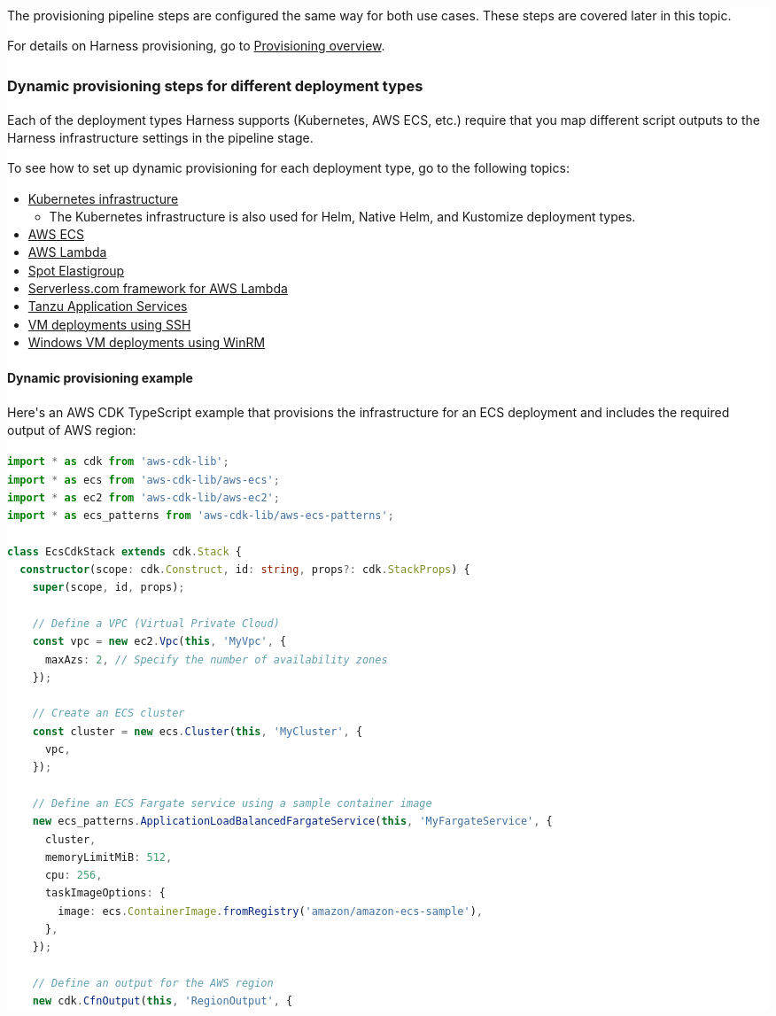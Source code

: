 The provisioning pipeline steps are configured the same way for both use cases. These steps are covered later in this topic.

For details on Harness provisioning, go to [Provisioning overview](/docs/continuous-delivery/cd-infrastructure/provisioning-overview).

### Dynamic provisioning steps for different deployment types

Each of the deployment types Harness supports (Kubernetes, AWS ECS, etc.) require that you map different script outputs to the Harness infrastructure settings in the pipeline stage.

To see how to set up dynamic provisioning for each deployment type, go to the following topics:

- [Kubernetes infrastructure](/docs/continuous-delivery/deploy-srv-diff-platforms/kubernetes/define-your-kubernetes-target-infrastructure)
  - The Kubernetes infrastructure is also used for Helm, Native Helm, and Kustomize deployment types.
- [AWS ECS](/docs/continuous-delivery/deploy-srv-diff-platforms/aws/ecs/ecs-deployment-tutorial)
- [AWS Lambda](/docs/continuous-delivery/deploy-srv-diff-platforms/aws/aws-lambda-deployments)
- [Spot Elastigroup](/docs/continuous-delivery/deploy-srv-diff-platforms/aws/spot-deployment)
- [Serverless.com framework for AWS Lambda](/docs/continuous-delivery/deploy-srv-diff-platforms/serverless/serverless-lambda-cd-quickstart)
- [Tanzu Application Services](/docs/continuous-delivery/deploy-srv-diff-platforms/tanzu/tanzu-app-services-quickstart)
- [VM deployments using SSH](/docs/continuous-delivery/deploy-srv-diff-platforms/traditional/ssh-ng)
- [Windows VM deployments using WinRM](/docs/continuous-delivery/deploy-srv-diff-platforms/traditional/win-rm-tutorial)

#### Dynamic provisioning example

Here's an AWS CDK TypeScript example that provisions the infrastructure for an ECS deployment and includes the required output of AWS region:

```TypeScript
import * as cdk from 'aws-cdk-lib';
import * as ecs from 'aws-cdk-lib/aws-ecs';
import * as ec2 from 'aws-cdk-lib/aws-ec2';
import * as ecs_patterns from 'aws-cdk-lib/aws-ecs-patterns';

class EcsCdkStack extends cdk.Stack {
  constructor(scope: cdk.Construct, id: string, props?: cdk.StackProps) {
    super(scope, id, props);

    // Define a VPC (Virtual Private Cloud)
    const vpc = new ec2.Vpc(this, 'MyVpc', {
      maxAzs: 2, // Specify the number of availability zones
    });

    // Create an ECS cluster
    const cluster = new ecs.Cluster(this, 'MyCluster', {
      vpc,
    });

    // Define an ECS Fargate service using a sample container image
    new ecs_patterns.ApplicationLoadBalancedFargateService(this, 'MyFargateService', {
      cluster,
      memoryLimitMiB: 512,
      cpu: 256,
      taskImageOptions: {
        image: ecs.ContainerImage.fromRegistry('amazon/amazon-ecs-sample'),
      },
    });

    // Define an output for the AWS region
    new cdk.CfnOutput(this, 'RegionOutput', {
```